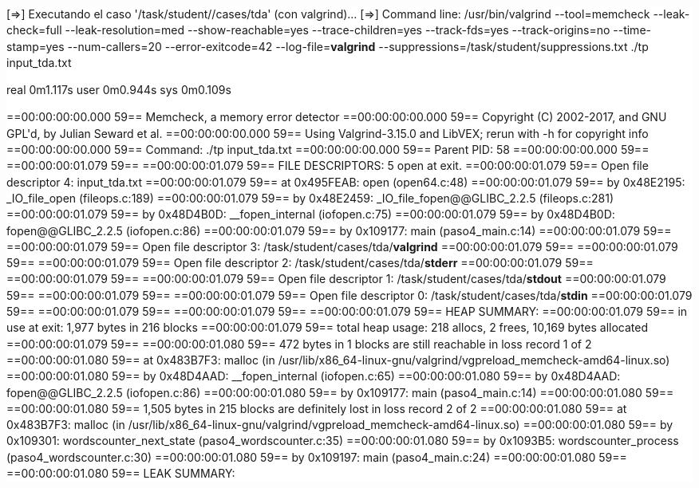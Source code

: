 [=>] Executando el caso '/task/student//cases/tda' (con valgrind)...
[=>] Command line: /usr/bin/valgrind
                --tool=memcheck
                --leak-check=full --leak-resolution=med --show-reachable=yes
                --trace-children=yes
                --track-fds=yes
                --track-origins=no
                --time-stamp=yes --num-callers=20
                --error-exitcode=42
                --log-file=__valgrind__
                --suppressions=/task/student/suppressions.txt ./tp input_tda.txt

real    0m1.117s
user    0m0.944s
sys     0m0.109s

==00:00:00:00.000 59== Memcheck, a memory error detector
==00:00:00:00.000 59== Copyright (C) 2002-2017, and GNU GPL'd, by Julian Seward et al.
==00:00:00:00.000 59== Using Valgrind-3.15.0 and LibVEX; rerun with -h for copyright info
==00:00:00:00.000 59== Command: ./tp input_tda.txt
==00:00:00:00.000 59== Parent PID: 58
==00:00:00:00.000 59==
==00:00:00:01.079 59==
==00:00:00:01.079 59== FILE DESCRIPTORS: 5 open at exit.
==00:00:00:01.079 59== Open file descriptor 4: input_tda.txt
==00:00:00:01.079 59==    at 0x495FEAB: open (open64.c:48)
==00:00:00:01.079 59==    by 0x48E2195: _IO_file_open (fileops.c:189)
==00:00:00:01.079 59==    by 0x48E2459: _IO_file_fopen@@GLIBC_2.2.5 (fileops.c:281)
==00:00:00:01.079 59==    by 0x48D4B0D: __fopen_internal (iofopen.c:75)
==00:00:00:01.079 59==    by 0x48D4B0D: fopen@@GLIBC_2.2.5 (iofopen.c:86)
==00:00:00:01.079 59==    by 0x109177: main (paso4_main.c:14)
==00:00:00:01.079 59==
==00:00:00:01.079 59== Open file descriptor 3: /task/student/cases/tda/__valgrind__
==00:00:00:01.079 59==    <inherited from parent>
==00:00:00:01.079 59==
==00:00:00:01.079 59== Open file descriptor 2: /task/student/cases/tda/__stderr__
==00:00:00:01.079 59==    <inherited from parent>
==00:00:00:01.079 59==
==00:00:00:01.079 59== Open file descriptor 1: /task/student/cases/tda/__stdout__
==00:00:00:01.079 59==    <inherited from parent>
==00:00:00:01.079 59==
==00:00:00:01.079 59== Open file descriptor 0: /task/student/cases/tda/__stdin__
==00:00:00:01.079 59==    <inherited from parent>
==00:00:00:01.079 59==
==00:00:00:01.079 59==
==00:00:00:01.079 59== HEAP SUMMARY:
==00:00:00:01.079 59==     in use at exit: 1,977 bytes in 216 blocks
==00:00:00:01.079 59==   total heap usage: 218 allocs, 2 frees, 10,169 bytes allocated
==00:00:00:01.079 59==
==00:00:00:01.080 59== 472 bytes in 1 blocks are still reachable in loss record 1 of 2
==00:00:00:01.080 59==    at 0x483B7F3: malloc (in /usr/lib/x86_64-linux-gnu/valgrind/vgpreload_memcheck-amd64-linux.so)
==00:00:00:01.080 59==    by 0x48D4AAD: __fopen_internal (iofopen.c:65)
==00:00:00:01.080 59==    by 0x48D4AAD: fopen@@GLIBC_2.2.5 (iofopen.c:86)
==00:00:00:01.080 59==    by 0x109177: main (paso4_main.c:14)
==00:00:00:01.080 59==
==00:00:00:01.080 59== 1,505 bytes in 215 blocks are definitely lost in loss record 2 of 2
==00:00:00:01.080 59==    at 0x483B7F3: malloc (in /usr/lib/x86_64-linux-gnu/valgrind/vgpreload_memcheck-amd64-linux.so)
==00:00:00:01.080 59==    by 0x109301: wordscounter_next_state (paso4_wordscounter.c:35)
==00:00:00:01.080 59==    by 0x1093B5: wordscounter_process (paso4_wordscounter.c:30)
==00:00:00:01.080 59==    by 0x109197: main (paso4_main.c:24)
==00:00:00:01.080 59==
==00:00:00:01.080 59== LEAK SUMMARY: